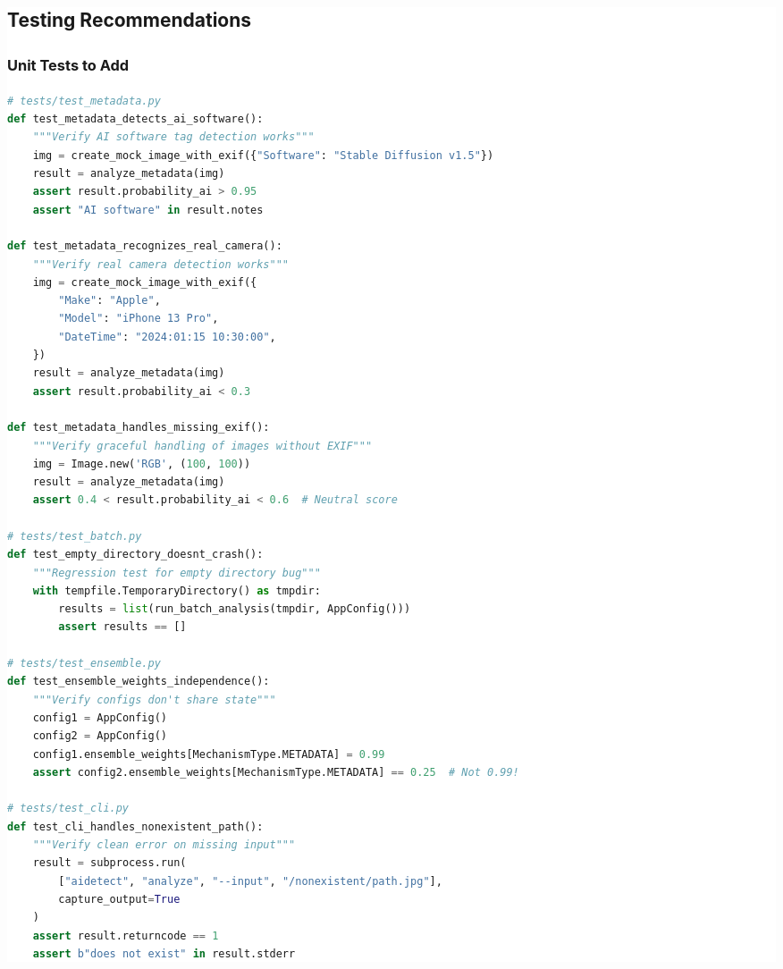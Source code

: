 
## Testing Recommendations

### Unit Tests to Add

```python
# tests/test_metadata.py
def test_metadata_detects_ai_software():
    """Verify AI software tag detection works"""
    img = create_mock_image_with_exif({"Software": "Stable Diffusion v1.5"})
    result = analyze_metadata(img)
    assert result.probability_ai > 0.95
    assert "AI software" in result.notes

def test_metadata_recognizes_real_camera():
    """Verify real camera detection works"""
    img = create_mock_image_with_exif({
        "Make": "Apple",
        "Model": "iPhone 13 Pro",
        "DateTime": "2024:01:15 10:30:00",
    })
    result = analyze_metadata(img)
    assert result.probability_ai < 0.3

def test_metadata_handles_missing_exif():
    """Verify graceful handling of images without EXIF"""
    img = Image.new('RGB', (100, 100))
    result = analyze_metadata(img)
    assert 0.4 < result.probability_ai < 0.6  # Neutral score

# tests/test_batch.py
def test_empty_directory_doesnt_crash():
    """Regression test for empty directory bug"""
    with tempfile.TemporaryDirectory() as tmpdir:
        results = list(run_batch_analysis(tmpdir, AppConfig()))
        assert results == []

# tests/test_ensemble.py
def test_ensemble_weights_independence():
    """Verify configs don't share state"""
    config1 = AppConfig()
    config2 = AppConfig()
    config1.ensemble_weights[MechanismType.METADATA] = 0.99
    assert config2.ensemble_weights[MechanismType.METADATA] == 0.25  # Not 0.99!

# tests/test_cli.py
def test_cli_handles_nonexistent_path():
    """Verify clean error on missing input"""
    result = subprocess.run(
        ["aidetect", "analyze", "--input", "/nonexistent/path.jpg"],
        capture_output=True
    )
    assert result.returncode == 1
    assert b"does not exist" in result.stderr
```
